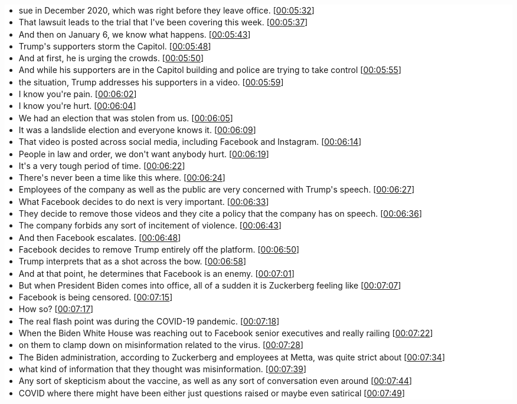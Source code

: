*  sue in December 2020, which was right before they leave office. [[00:05:32](https://www.youtube.com/watch?v=9hnS42vj2PU&t=332.08s)]
*  That lawsuit leads to the trial that I've been covering this week. [[00:05:37](https://www.youtube.com/watch?v=9hnS42vj2PU&t=337.91999999999996s)]
*  And then on January 6, we know what happens. [[00:05:43](https://www.youtube.com/watch?v=9hnS42vj2PU&t=343.52s)]
*  Trump's supporters storm the Capitol. [[00:05:48](https://www.youtube.com/watch?v=9hnS42vj2PU&t=348.36s)]
*  And at first, he is urging the crowds. [[00:05:50](https://www.youtube.com/watch?v=9hnS42vj2PU&t=350.84s)]
*  And while his supporters are in the Capitol building and police are trying to take control [[00:05:55](https://www.youtube.com/watch?v=9hnS42vj2PU&t=355.08s)]
*  the situation, Trump addresses his supporters in a video. [[00:05:59](https://www.youtube.com/watch?v=9hnS42vj2PU&t=359.2s)]
*  I know you're pain. [[00:06:02](https://www.youtube.com/watch?v=9hnS42vj2PU&t=362.71999999999997s)]
*  I know you're hurt. [[00:06:04](https://www.youtube.com/watch?v=9hnS42vj2PU&t=364.2s)]
*  We had an election that was stolen from us. [[00:06:05](https://www.youtube.com/watch?v=9hnS42vj2PU&t=365.96s)]
*  It was a landslide election and everyone knows it. [[00:06:09](https://www.youtube.com/watch?v=9hnS42vj2PU&t=369.59999999999997s)]
*  That video is posted across social media, including Facebook and Instagram. [[00:06:14](https://www.youtube.com/watch?v=9hnS42vj2PU&t=374.03999999999996s)]
*  People in law and order, we don't want anybody hurt. [[00:06:19](https://www.youtube.com/watch?v=9hnS42vj2PU&t=379.12s)]
*  It's a very tough period of time. [[00:06:22](https://www.youtube.com/watch?v=9hnS42vj2PU&t=382.24s)]
*  There's never been a time like this where. [[00:06:24](https://www.youtube.com/watch?v=9hnS42vj2PU&t=384.52s)]
*  Employees of the company as well as the public are very concerned with Trump's speech. [[00:06:27](https://www.youtube.com/watch?v=9hnS42vj2PU&t=387.76s)]
*  What Facebook decides to do next is very important. [[00:06:33](https://www.youtube.com/watch?v=9hnS42vj2PU&t=393.64s)]
*  They decide to remove those videos and they cite a policy that the company has on speech. [[00:06:36](https://www.youtube.com/watch?v=9hnS42vj2PU&t=396.84s)]
*  The company forbids any sort of incitement of violence. [[00:06:43](https://www.youtube.com/watch?v=9hnS42vj2PU&t=403.23999999999995s)]
*  And then Facebook escalates. [[00:06:48](https://www.youtube.com/watch?v=9hnS42vj2PU&t=408.15999999999997s)]
*  Facebook decides to remove Trump entirely off the platform. [[00:06:50](https://www.youtube.com/watch?v=9hnS42vj2PU&t=410.35999999999996s)]
*  Trump interprets that as a shot across the bow. [[00:06:58](https://www.youtube.com/watch?v=9hnS42vj2PU&t=418.28s)]
*  And at that point, he determines that Facebook is an enemy. [[00:07:01](https://www.youtube.com/watch?v=9hnS42vj2PU&t=421.47999999999996s)]
*  But when President Biden comes into office, all of a sudden it is Zuckerberg feeling like [[00:07:07](https://www.youtube.com/watch?v=9hnS42vj2PU&t=427.28s)]
*  Facebook is being censored. [[00:07:15](https://www.youtube.com/watch?v=9hnS42vj2PU&t=435.2s)]
*  How so? [[00:07:17](https://www.youtube.com/watch?v=9hnS42vj2PU&t=437.2s)]
*  The real flash point was during the COVID-19 pandemic. [[00:07:18](https://www.youtube.com/watch?v=9hnS42vj2PU&t=438.2s)]
*  When the Biden White House was reaching out to Facebook senior executives and really railing [[00:07:22](https://www.youtube.com/watch?v=9hnS42vj2PU&t=442.88s)]
*  on them to clamp down on misinformation related to the virus. [[00:07:28](https://www.youtube.com/watch?v=9hnS42vj2PU&t=448.68s)]
*  The Biden administration, according to Zuckerberg and employees at Metta, was quite strict about [[00:07:34](https://www.youtube.com/watch?v=9hnS42vj2PU&t=454.44s)]
*  what kind of information that they thought was misinformation. [[00:07:39](https://www.youtube.com/watch?v=9hnS42vj2PU&t=459.96s)]
*  Any sort of skepticism about the vaccine, as well as any sort of conversation even around [[00:07:44](https://www.youtube.com/watch?v=9hnS42vj2PU&t=464.2s)]
*  COVID where there might have been either just questions raised or maybe even satirical [[00:07:49](https://www.youtube.com/watch?v=9hnS42vj2PU&t=469.24s)]
